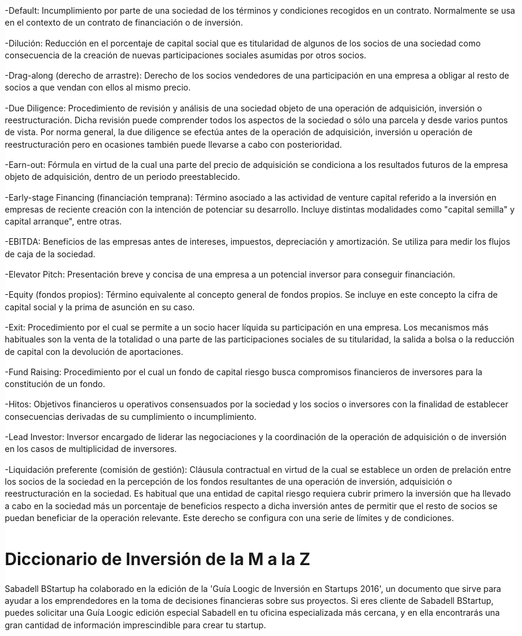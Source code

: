 -Default: Incumplimiento por parte de una sociedad de los términos y condiciones recogidos en un contrato. Normalmente se usa en el contexto de un contrato de financiación o de inversión.

-Dilución: Reducción en el porcentaje de capital social que es titularidad de algunos de los socios de una sociedad como consecuencia de la creación de nuevas participaciones sociales asumidas por otros socios. 

-Drag-along (derecho de arrastre): Derecho de los socios vendedores de  una participación en una empresa a obligar al resto de socios a que vendan con ellos al mismo precio. 

-Due Diligence: Procedimiento de revisión y análisis de una sociedad objeto de una operación de adquisición, inversión o reestructuración. Dicha revisión puede comprender todos los aspectos de la sociedad o sólo una parcela y desde varios puntos de vista. Por norma general, la due diligence se efectúa antes de la operación de adquisición, inversión u operación de reestructuración pero en ocasiones también puede llevarse a cabo con posterioridad. 

-Earn-out: Fórmula en virtud de la cual una parte del precio de adquisición se condiciona a los resultados futuros de la empresa objeto de adquisición, dentro de un periodo preestablecido. 

-Early-stage Financing (financiación temprana):  Término asociado a las actividad de venture capital referido a la inversión en empresas de reciente creación con la intención de potenciar su desarrollo. Incluye distintas modalidades como "capital semilla" y capital arranque", entre otras.

-EBITDA: Beneficios de las empresas antes de intereses, impuestos, depreciación y amortización. Se utiliza para medir los flujos de caja de la sociedad. 

-Elevator Pitch: Presentación breve y concisa de una empresa a un potencial inversor para conseguir financiación. 

-Equity (fondos propios): Término equivalente al concepto general de fondos propios. Se incluye en este concepto la cifra de capital social y la prima de asunción en su caso. 

-Exit: Procedimiento por el cual se permite a un socio hacer líquida su participación en una empresa. Los mecanismos más habituales son la venta de la totalidad o una parte de las participaciones sociales de su titularidad, la salida a bolsa o la reducción de capital con la devolución de aportaciones. 

-Fund Raising: Procedimiento por el cual un fondo de capital riesgo busca compromisos financieros de inversores para la constitución de un fondo. 

-Hitos: Objetivos financieros u operativos consensuados por la sociedad y los socios o inversores con la finalidad de establecer consecuencias derivadas de su cumplimiento o incumplimiento.  

-Lead Investor: Inversor encargado de liderar las negociaciones y la coordinación de la operación de adquisición o de inversión en los casos de multiplicidad de inversores. 

-Liquidación preferente (comisión de gestión): Cláusula contractual en virtud de la cual se establece un orden de prelación entre los socios de la sociedad en la percepción de los fondos resultantes de una operación de inversión, adquisición o reestructuración en la sociedad. Es habitual que una entidad de capital riesgo requiera cubrir primero la inversión que ha llevado a cabo en la sociedad más un porcentaje de beneficios respecto a dicha inversión antes de permitir que el resto de socios se puedan beneficiar de la operación relevante. Este derecho se configura con una serie de límites y de condiciones.

# Diccionario de Inversión de la M a la Z
Sabadell BStartup ha colaborado en la edición de la 'Guía Loogic de Inversión en Startups 2016', un documento que sirve para ayudar a los emprendedores en la toma de decisiones financieras sobre sus proyectos. Si eres cliente de Sabadell BStartup, puedes solicitar una Guía Loogic edición especial Sabadell en tu oficina especializada más cercana, y en ella encontrarás una gran cantidad de información imprescindible para crear tu startup. 
